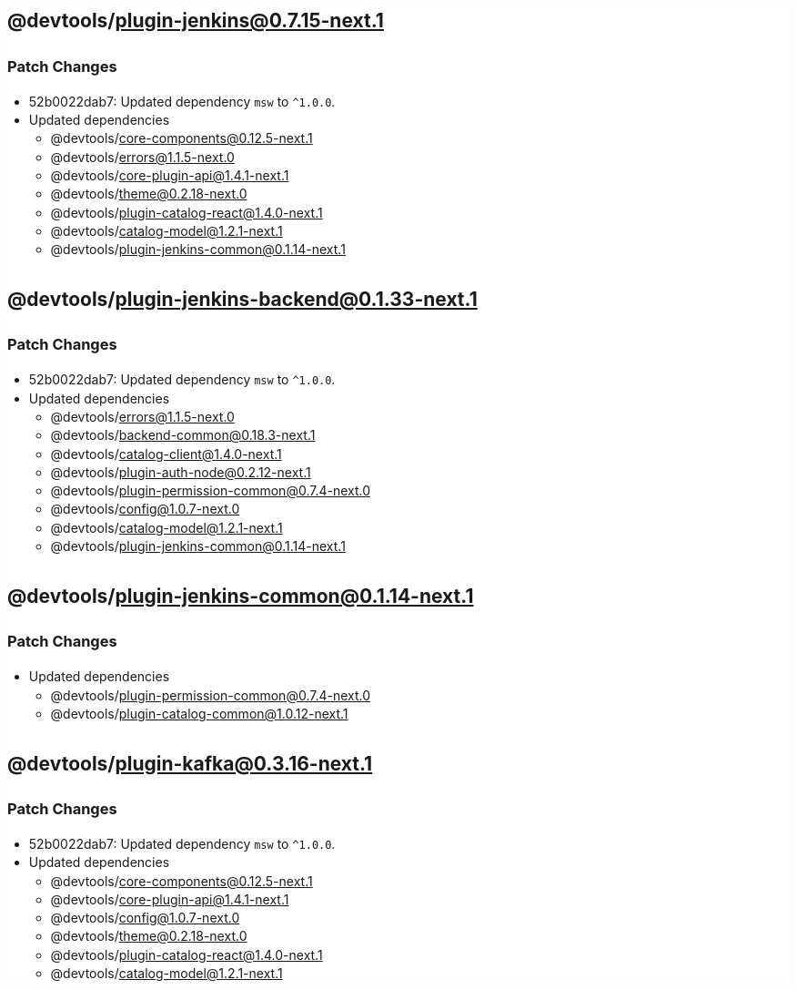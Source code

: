 ## @devtools/plugin-jenkins@0.7.15-next.1

### Patch Changes

- 52b0022dab7: Updated dependency `msw` to `^1.0.0`.
- Updated dependencies
  - @devtools/core-components@0.12.5-next.1
  - @devtools/errors@1.1.5-next.0
  - @devtools/core-plugin-api@1.4.1-next.1
  - @devtools/theme@0.2.18-next.0
  - @devtools/plugin-catalog-react@1.4.0-next.1
  - @devtools/catalog-model@1.2.1-next.1
  - @devtools/plugin-jenkins-common@0.1.14-next.1

## @devtools/plugin-jenkins-backend@0.1.33-next.1

### Patch Changes

- 52b0022dab7: Updated dependency `msw` to `^1.0.0`.
- Updated dependencies
  - @devtools/errors@1.1.5-next.0
  - @devtools/backend-common@0.18.3-next.1
  - @devtools/catalog-client@1.4.0-next.1
  - @devtools/plugin-auth-node@0.2.12-next.1
  - @devtools/plugin-permission-common@0.7.4-next.0
  - @devtools/config@1.0.7-next.0
  - @devtools/catalog-model@1.2.1-next.1
  - @devtools/plugin-jenkins-common@0.1.14-next.1

## @devtools/plugin-jenkins-common@0.1.14-next.1

### Patch Changes

- Updated dependencies
  - @devtools/plugin-permission-common@0.7.4-next.0
  - @devtools/plugin-catalog-common@1.0.12-next.1

## @devtools/plugin-kafka@0.3.16-next.1

### Patch Changes

- 52b0022dab7: Updated dependency `msw` to `^1.0.0`.
- Updated dependencies
  - @devtools/core-components@0.12.5-next.1
  - @devtools/core-plugin-api@1.4.1-next.1
  - @devtools/config@1.0.7-next.0
  - @devtools/theme@0.2.18-next.0
  - @devtools/plugin-catalog-react@1.4.0-next.1
  - @devtools/catalog-model@1.2.1-next.1
